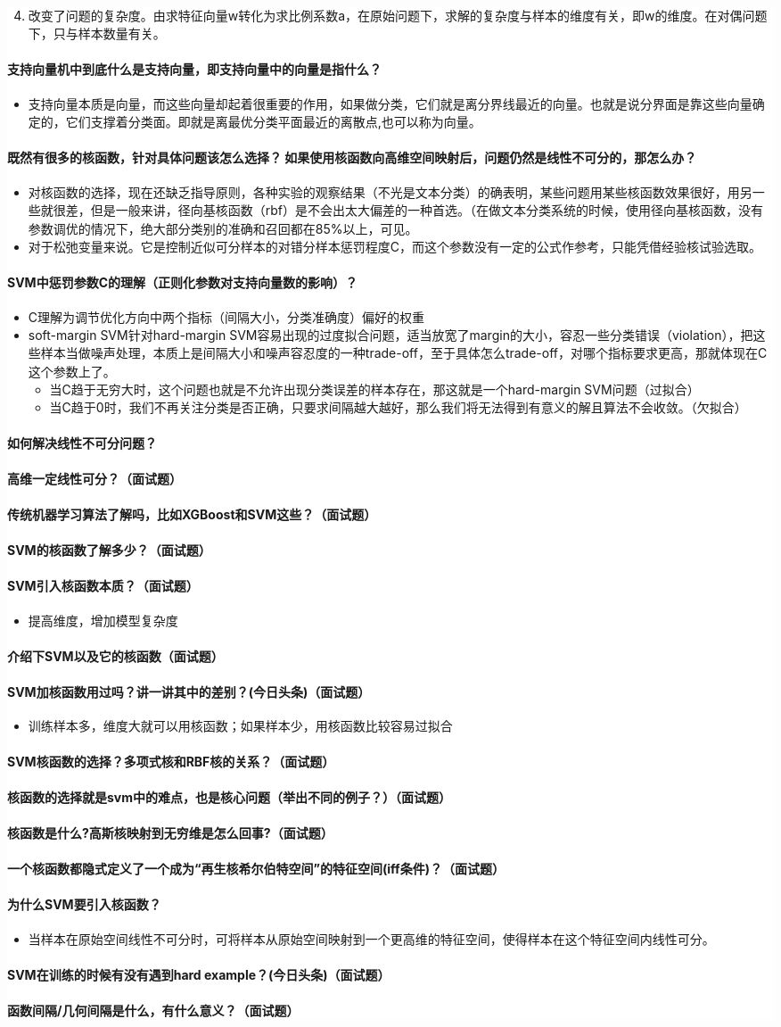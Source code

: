 4. 改变了问题的复杂度。由求特征向量w转化为求比例系数a，在原始问题下，求解的复杂度与样本的维度有关，即w的维度。在对偶问题下，只与样本数量有关。

#### 支持向量机中到底什么是支持向量，即支持向量中的向量是指什么？

- 支持向量本质是向量，而这些向量却起着很重要的作用，如果做分类，它们就是离分界线最近的向量。也就是说分界面是靠这些向量确定的，它们支撑着分类面。即就是离最优分类平面最近的离散点,也可以称为向量。

#### 既然有很多的核函数，针对具体问题该怎么选择？ 如果使用核函数向高维空间映射后，问题仍然是线性不可分的，那怎么办？

- 对核函数的选择，现在还缺乏指导原则，各种实验的观察结果（不光是文本分类）的确表明，某些问题用某些核函数效果很好，用另一些就很差，但是一般来讲，径向基核函数（rbf）是不会出太大偏差的一种首选。（在做文本分类系统的时候，使用径向基核函数，没有参数调优的情况下，绝大部分类别的准确和召回都在85%以上，可见。
- 对于松弛变量来说。它是控制近似可分样本的对错分样本惩罚程度C，而这个参数没有一定的公式作参考，只能凭借经验核试验选取。

#### SVM中惩罚参数C的理解（正则化参数对支持向量数的影响）？

- C理解为调节优化方向中两个指标（间隔大小，分类准确度）偏好的权重
- soft-margin SVM针对hard-margin SVM容易出现的过度拟合问题，适当放宽了margin的大小，容忍一些分类错误（violation），把这些样本当做噪声处理，本质上是间隔大小和噪声容忍度的一种trade-off，至于具体怎么trade-off，对哪个指标要求更高，那就体现在C这个参数上了。
  - 当C趋于无穷大时，这个问题也就是不允许出现分类误差的样本存在，那这就是一个hard-margin SVM问题（过拟合）
  - 当C趋于0时，我们不再关注分类是否正确，只要求间隔越大越好，那么我们将无法得到有意义的解且算法不会收敛。（欠拟合）

#### 如何解决线性不可分问题？

#### 高维一定线性可分？（面试题）

#### 传统机器学习算法了解吗，比如XGBoost和SVM这些？（面试题）

#### SVM的核函数了解多少？（面试题）

#### SVM引入核函数本质？（面试题）

- 提高维度，增加模型复杂度

#### 介绍下SVM以及它的核函数（面试题）

#### SVM加核函数用过吗？讲一讲其中的差别？(今日头条)（面试题）

- 训练样本多，维度大就可以用核函数；如果样本少，用核函数比较容易过拟合

#### SVM核函数的选择？多项式核和RBF核的关系？（面试题）

#### 核函数的选择就是svm中的难点，也是核心问题（举出不同的例子？）（面试题）

#### 核函数是什么?高斯核映射到无穷维是怎么回事?（面试题）

#### 一个核函数都隐式定义了一个成为“再生核希尔伯特空间”的特征空间(iff条件)？（面试题）

#### 为什么SVM要引入核函数？

- 当样本在原始空间线性不可分时，可将样本从原始空间映射到一个更高维的特征空间，使得样本在这个特征空间内线性可分。

#### SVM在训练的时候有没有遇到hard example？(今日头条)（面试题）

#### 函数间隔/几何间隔是什么，有什么意义？（面试题）
